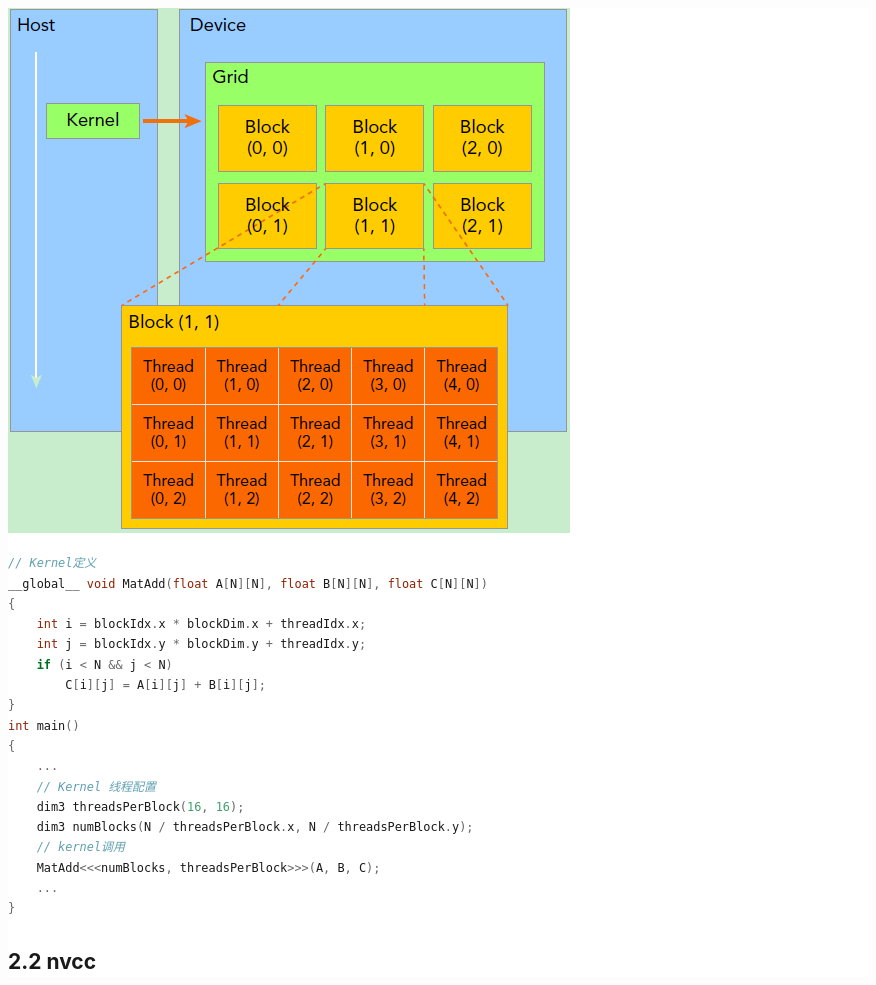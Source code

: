 ![](./legend/线程的层次结构.png)

```c++
// Kernel定义
__global__ void MatAdd(float A[N][N], float B[N][N], float C[N][N]) 
{ 
    int i = blockIdx.x * blockDim.x + threadIdx.x; 
    int j = blockIdx.y * blockDim.y + threadIdx.y; 
    if (i < N && j < N) 
        C[i][j] = A[i][j] + B[i][j]; 
}
int main() 
{ 
    ...
    // Kernel 线程配置
    dim3 threadsPerBlock(16, 16); 
    dim3 numBlocks(N / threadsPerBlock.x, N / threadsPerBlock.y);
    // kernel调用
    MatAdd<<<numBlocks, threadsPerBlock>>>(A, B, C); 
    ...
}
```

## 2.2 nvcc
